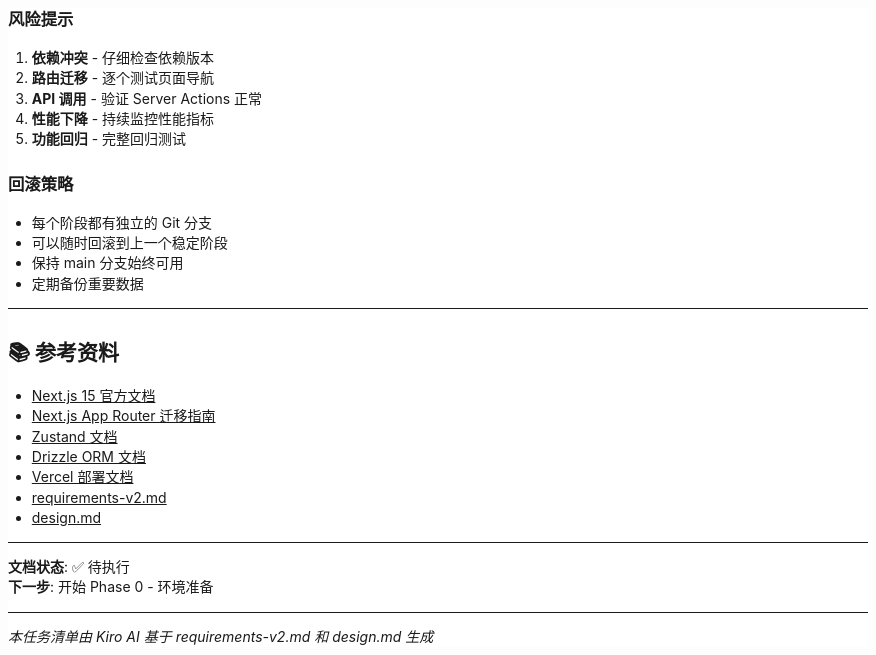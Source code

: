 ### 风险提示
1. **依赖冲突** - 仔细检查依赖版本
2. **路由迁移** - 逐个测试页面导航
3. **API 调用** - 验证 Server Actions 正常
4. **性能下降** - 持续监控性能指标
5. **功能回归** - 完整回归测试

### 回滚策略
- 每个阶段都有独立的 Git 分支
- 可以随时回滚到上一个稳定阶段
- 保持 main 分支始终可用
- 定期备份重要数据

---

## 📚 参考资料

- [Next.js 15 官方文档](https://nextjs.org/docs)
- [Next.js App Router 迁移指南](https://nextjs.org/docs/app/building-your-application/upgrading/app-router-migration)
- [Zustand 文档](https://zustand-demo.pmnd.rs/)
- [Drizzle ORM 文档](https://orm.drizzle.team/)
- [Vercel 部署文档](https://vercel.com/docs)
- [requirements-v2.md](./requirements-v2.md)
- [design.md](./design.md)

---

**文档状态**: ✅ 待执行  
**下一步**: 开始 Phase 0 - 环境准备

---

*本任务清单由 Kiro AI 基于 requirements-v2.md 和 design.md 生成*
